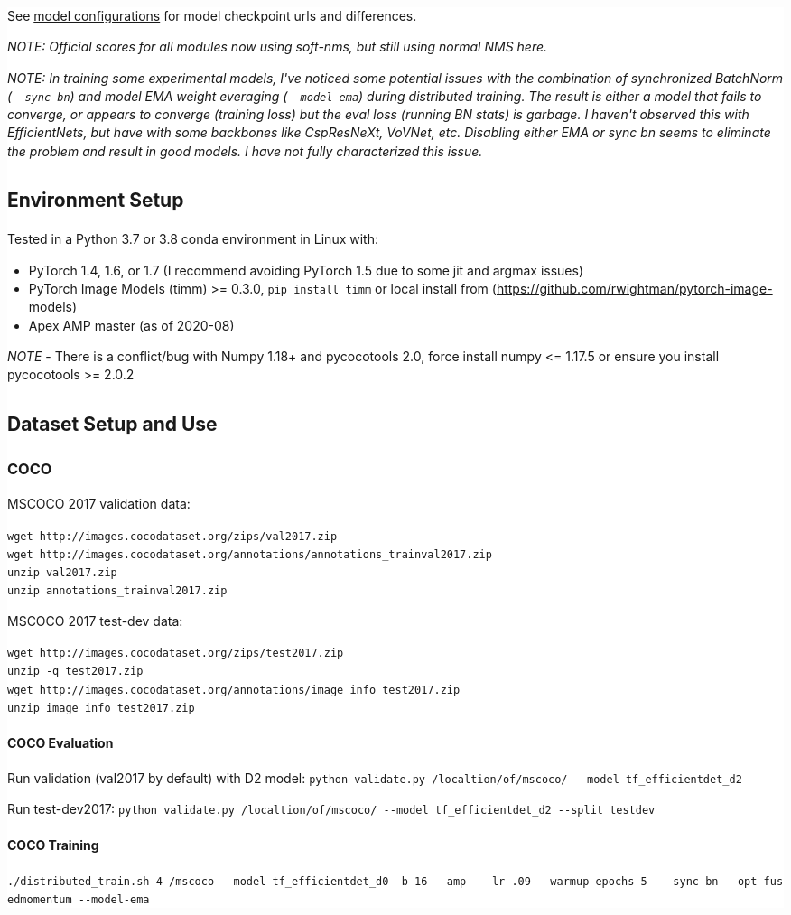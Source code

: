 
See [model configurations](effdet/config/model_config.py) for model checkpoint urls and differences.

_NOTE: Official scores for all modules now using soft-nms, but still using normal NMS here._

_NOTE: In training some experimental models, I've noticed some potential issues with the combination of synchronized BatchNorm (`--sync-bn`) and model EMA weight everaging (`--model-ema`) during distributed training. The result is either a model that fails to converge, or appears to converge (training loss) but the eval loss (running BN stats) is garbage. I haven't observed this with EfficientNets, but have with some backbones like CspResNeXt, VoVNet, etc. Disabling either EMA or sync bn seems to eliminate the problem and result in good models. I have not fully characterized this issue._

## Environment Setup

Tested in a Python 3.7 or 3.8 conda environment in Linux with:
* PyTorch 1.4, 1.6, or 1.7 (I recommend avoiding PyTorch 1.5 due to some jit and argmax issues)
* PyTorch Image Models (timm) >= 0.3.0, `pip install timm` or local install from (https://github.com/rwightman/pytorch-image-models)
* Apex AMP master (as of 2020-08)

*NOTE* - There is a conflict/bug with Numpy 1.18+ and pycocotools 2.0, force install numpy <= 1.17.5 or ensure you install pycocotools >= 2.0.2

## Dataset Setup and Use

### COCO
MSCOCO 2017 validation data:
```
wget http://images.cocodataset.org/zips/val2017.zip
wget http://images.cocodataset.org/annotations/annotations_trainval2017.zip
unzip val2017.zip
unzip annotations_trainval2017.zip
```

MSCOCO 2017 test-dev data:
```
wget http://images.cocodataset.org/zips/test2017.zip
unzip -q test2017.zip
wget http://images.cocodataset.org/annotations/image_info_test2017.zip
unzip image_info_test2017.zip
```

#### COCO Evaluation

Run validation (val2017 by default) with D2 model: `python validate.py /localtion/of/mscoco/ --model tf_efficientdet_d2`


Run test-dev2017: `python validate.py /localtion/of/mscoco/ --model tf_efficientdet_d2 --split testdev`

#### COCO Training

`./distributed_train.sh 4 /mscoco --model tf_efficientdet_d0 -b 16 --amp  --lr .09 --warmup-epochs 5  --sync-bn --opt fusedmomentum --model-ema`
